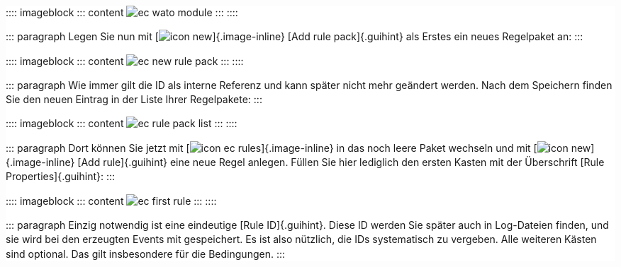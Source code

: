 :::: imageblock
::: content
![ec wato module](../images/ec_wato_module.png)
:::
::::

::: paragraph
Legen Sie nun mit [![icon
new](../images/icons/icon_new.png)]{.image-inline} [Add rule
pack]{.guihint} als Erstes ein neues Regelpaket an:
:::

:::: imageblock
::: content
![ec new rule pack](../images/ec_new_rule_pack.png)
:::
::::

::: paragraph
Wie immer gilt die ID als interne Referenz und kann später nicht mehr
geändert werden. Nach dem Speichern finden Sie den neuen Eintrag in der
Liste Ihrer Regelpakete:
:::

:::: imageblock
::: content
![ec rule pack list](../images/ec_rule_pack_list.png)
:::
::::

::: paragraph
Dort können Sie jetzt mit [![icon ec
rules](../images/icons/icon_ec_rules.png)]{.image-inline} in das noch
leere Paket wechseln und mit [![icon
new](../images/icons/icon_new.png)]{.image-inline} [Add rule]{.guihint}
eine neue Regel anlegen. Füllen Sie hier lediglich den ersten Kasten mit
der Überschrift [Rule Properties]{.guihint}:
:::

:::: imageblock
::: content
![ec first rule](../images/ec_first_rule.png)
:::
::::

::: paragraph
Einzig notwendig ist eine eindeutige [Rule ID]{.guihint}. Diese ID
werden Sie später auch in Log-Dateien finden, und sie wird bei den
erzeugten Events mit gespeichert. Es ist also nützlich, die IDs
systematisch zu vergeben. Alle weiteren Kästen sind optional. Das gilt
insbesondere für die Bedingungen.
:::
